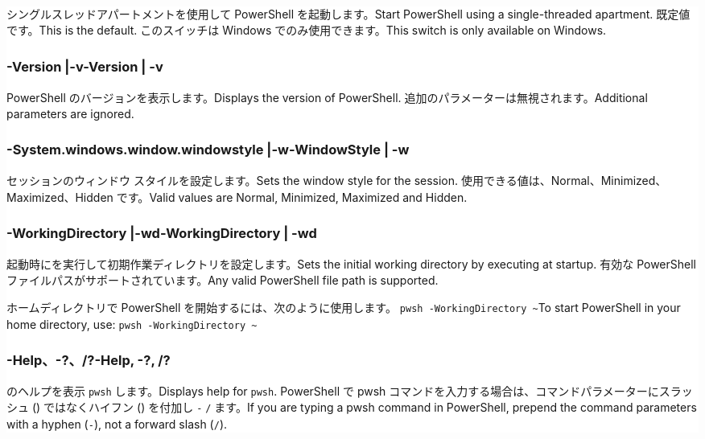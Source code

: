 <span data-ttu-id="5a550-224">シングルスレッドアパートメントを使用して PowerShell を起動します。</span><span class="sxs-lookup"><span data-stu-id="5a550-224">Start PowerShell using a single-threaded apartment.</span></span> <span data-ttu-id="5a550-225">既定値です。</span><span class="sxs-lookup"><span data-stu-id="5a550-225">This is the default.</span></span> <span data-ttu-id="5a550-226">このスイッチは Windows でのみ使用できます。</span><span class="sxs-lookup"><span data-stu-id="5a550-226">This switch is only available on Windows.</span></span>

### <a name="-version---v"></a><span data-ttu-id="5a550-227">-Version |-v</span><span class="sxs-lookup"><span data-stu-id="5a550-227">-Version | -v</span></span>

<span data-ttu-id="5a550-228">PowerShell のバージョンを表示します。</span><span class="sxs-lookup"><span data-stu-id="5a550-228">Displays the version of PowerShell.</span></span> <span data-ttu-id="5a550-229">追加のパラメーターは無視されます。</span><span class="sxs-lookup"><span data-stu-id="5a550-229">Additional parameters are ignored.</span></span>

### <a name="-windowstyle---w"></a><span data-ttu-id="5a550-230">-System.windows.window.windowstyle |-w</span><span class="sxs-lookup"><span data-stu-id="5a550-230">-WindowStyle | -w</span></span>

<span data-ttu-id="5a550-231">セッションのウィンドウ スタイルを設定します。</span><span class="sxs-lookup"><span data-stu-id="5a550-231">Sets the window style for the session.</span></span> <span data-ttu-id="5a550-232">使用できる値は、Normal、Minimized、Maximized、Hidden です。</span><span class="sxs-lookup"><span data-stu-id="5a550-232">Valid values are Normal, Minimized, Maximized and Hidden.</span></span>

### <a name="-workingdirectory---wd"></a><span data-ttu-id="5a550-233">-WorkingDirectory |-wd</span><span class="sxs-lookup"><span data-stu-id="5a550-233">-WorkingDirectory | -wd</span></span>

<span data-ttu-id="5a550-234">起動時にを実行して初期作業ディレクトリを設定します。</span><span class="sxs-lookup"><span data-stu-id="5a550-234">Sets the initial working directory by executing at startup.</span></span> <span data-ttu-id="5a550-235">有効な PowerShell ファイルパスがサポートされています。</span><span class="sxs-lookup"><span data-stu-id="5a550-235">Any valid PowerShell file path is supported.</span></span>

<span data-ttu-id="5a550-236">ホームディレクトリで PowerShell を開始するには、次のように使用します。 `pwsh -WorkingDirectory ~`</span><span class="sxs-lookup"><span data-stu-id="5a550-236">To start PowerShell in your home directory, use: `pwsh -WorkingDirectory ~`</span></span>

### <a name="-help---"></a><span data-ttu-id="5a550-237">-Help、-?、/?</span><span class="sxs-lookup"><span data-stu-id="5a550-237">-Help, -?, /?</span></span>

<span data-ttu-id="5a550-238">のヘルプを表示 `pwsh` します。</span><span class="sxs-lookup"><span data-stu-id="5a550-238">Displays help for `pwsh`.</span></span> <span data-ttu-id="5a550-239">PowerShell で pwsh コマンドを入力する場合は、コマンドパラメーターにスラッシュ () ではなくハイフン () を付加し `-` `/` ます。</span><span class="sxs-lookup"><span data-stu-id="5a550-239">If you are typing a pwsh command in PowerShell, prepend the command parameters with a hyphen (`-`), not a forward slash (`/`).</span></span>
